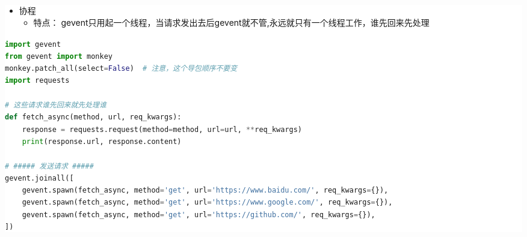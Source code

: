 - 协程
  - 特点： gevent只用起一个线程，当请求发出去后gevent就不管,永远就只有一个线程工作，谁先回来先处理 

```python
import gevent
from gevent import monkey
monkey.patch_all(select=False)  # 注意，这个导包顺序不要变
import requests

# 这些请求谁先回来就先处理谁
def fetch_async(method, url, req_kwargs):
    response = requests.request(method=method, url=url, **req_kwargs)
    print(response.url, response.content)

# ##### 发送请求 #####
gevent.joinall([
    gevent.spawn(fetch_async, method='get', url='https://www.baidu.com/', req_kwargs={}),
    gevent.spawn(fetch_async, method='get', url='https://www.google.com/', req_kwargs={}),
    gevent.spawn(fetch_async, method='get', url='https://github.com/', req_kwargs={}),
])
```

